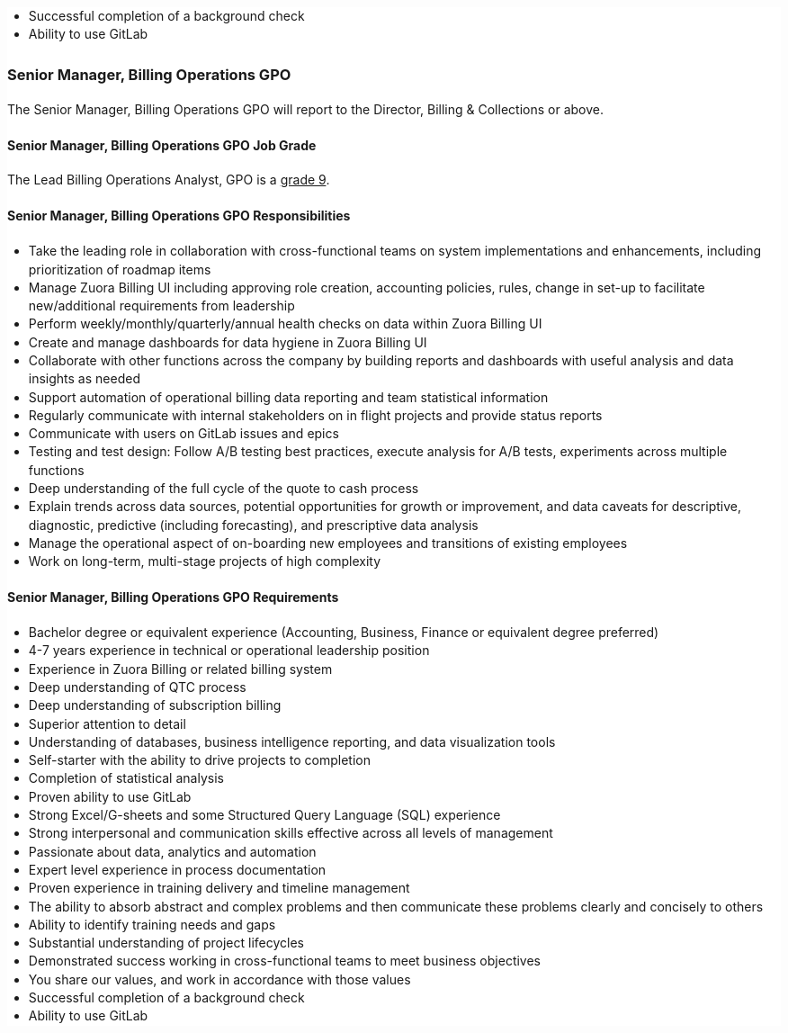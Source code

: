 * Successful completion of a background check
* Ability to use GitLab

### Senior Manager, Billing Operations GPO

The Senior Manager, Billing Operations GPO will report to the Director, Billing & Collections or above.

#### Senior Manager, Billing Operations GPO Job Grade

The Lead Billing Operations Analyst, GPO is a [grade 9](/handbook/total-rewards/compensation/compensation-calculator/#gitlab-job-grades).

#### Senior Manager, Billing Operations GPO Responsibilities

* Take the leading role in collaboration with cross-functional teams on system implementations and enhancements, including prioritization of roadmap items
* Manage Zuora Billing UI including approving role creation, accounting policies, rules, change in set-up to facilitate new/additional requirements from leadership
* Perform weekly/monthly/quarterly/annual health checks on data within Zuora Billing UI
* Create and manage dashboards for data hygiene in Zuora Billing UI
* Collaborate with other functions across the company by building reports and dashboards with useful analysis and data insights as needed
* Support automation of operational billing data reporting and team statistical information
* Regularly communicate with internal stakeholders on in flight projects and provide status reports
* Communicate with users on GitLab issues and epics
* Testing and test design: Follow A/B testing best practices, execute analysis for A/B tests, experiments across multiple functions
* Deep understanding of the full cycle of the quote to cash process
* Explain trends across data sources, potential opportunities for growth or improvement, and data caveats for descriptive, diagnostic, predictive (including forecasting), and prescriptive data analysis
* Manage the operational aspect of on-boarding new employees and transitions of existing employees
* Work on long-term, multi-stage projects of high complexity

#### Senior Manager, Billing Operations GPO Requirements

* Bachelor degree or equivalent experience (Accounting, Business, Finance or equivalent degree preferred)
* 4-7 years experience in technical or operational leadership position
* Experience in Zuora Billing or related billing system
* Deep understanding of QTC process
* Deep understanding of subscription billing
* Superior attention to detail
* Understanding of databases, business intelligence reporting, and data visualization tools
* Self-starter with the ability to drive projects to completion
* Completion of statistical analysis
* Proven ability to use GitLab
* Strong Excel/G-sheets and some Structured Query Language (SQL) experience
* Strong interpersonal and communication skills effective across all levels of management
* Passionate about data, analytics and automation
* Expert level experience in process documentation
* Proven experience in training delivery and timeline management
* The ability to absorb abstract and complex problems and then communicate these problems clearly and concisely to others
* Ability to identify training needs and gaps
* Substantial understanding of project lifecycles
* Demonstrated success working in cross-functional teams to meet business objectives
* You share our values, and work in accordance with those values
* Successful completion of a background check
* Ability to use GitLab
